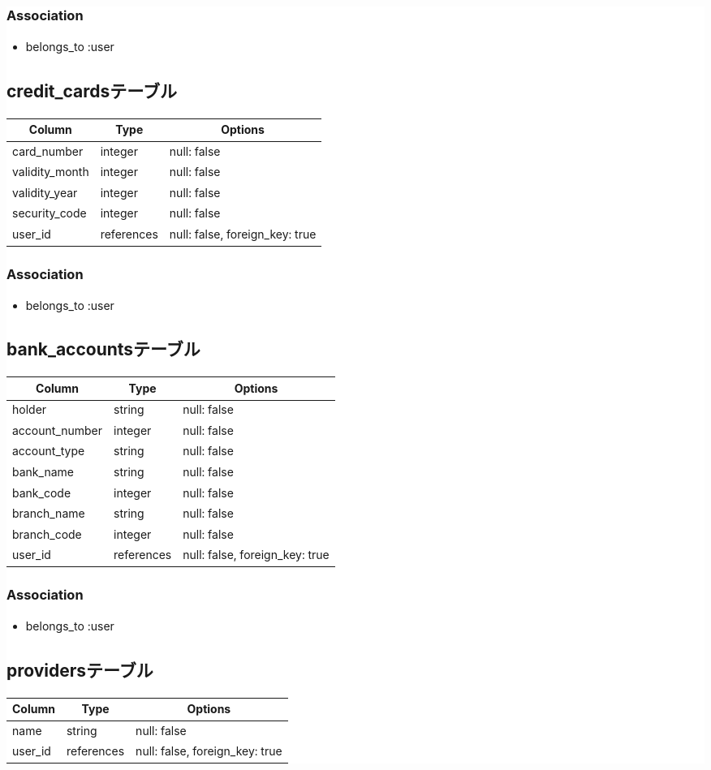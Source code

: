 
### Association
- belongs_to :user


## credit_cardsテーブル

|Column|Type|Options|
|------|----|-------|
|card_number|integer|null: false|
|validity_month|integer|null: false|
|validity_year|integer|null: false|
|security_code|integer|null: false|
|user_id|references|null: false, foreign_key: true|

### Association
- belongs_to :user


## bank_accountsテーブル

|Column|Type|Options|
|------|----|-------|
|holder|string|null: false|
|account_number|integer|null: false|
|account_type|string|null: false|
|bank_name|string|null: false|
|bank_code|integer|null: false|
|branch_name|string|null: false|
|branch_code|integer|null: false|
|user_id|references|null: false, foreign_key: true|

### Association
- belongs_to :user


## providersテーブル

|Column|Type|Options|
|------|----|-------|
|name|string|null: false|
|user_id|references|null: false, foreign_key: true|
